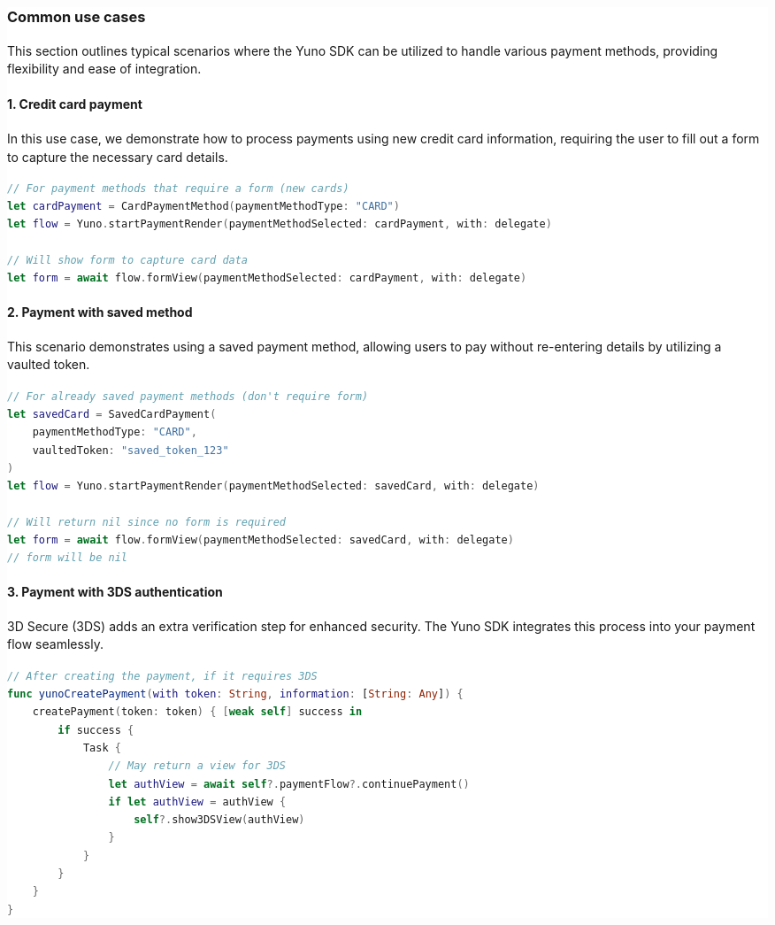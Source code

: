 ### Common use cases

This section outlines typical scenarios where the Yuno SDK can be utilized to handle various payment methods, providing flexibility and ease of integration.

#### 1. Credit card payment

In this use case, we demonstrate how to process payments using new credit card information, requiring the user to fill out a form to capture the necessary card details.

```swift
// For payment methods that require a form (new cards)
let cardPayment = CardPaymentMethod(paymentMethodType: "CARD")
let flow = Yuno.startPaymentRender(paymentMethodSelected: cardPayment, with: delegate)

// Will show form to capture card data
let form = await flow.formView(paymentMethodSelected: cardPayment, with: delegate)
```

#### 2. Payment with saved method

This scenario demonstrates using a saved payment method, allowing users to pay without re-entering details by utilizing a vaulted token.

```swift
// For already saved payment methods (don't require form)
let savedCard = SavedCardPayment(
    paymentMethodType: "CARD",
    vaultedToken: "saved_token_123"
)
let flow = Yuno.startPaymentRender(paymentMethodSelected: savedCard, with: delegate)

// Will return nil since no form is required
let form = await flow.formView(paymentMethodSelected: savedCard, with: delegate)
// form will be nil
```

#### 3. Payment with 3DS authentication

3D Secure (3DS) adds an extra verification step for enhanced security. The Yuno SDK integrates this process into your payment flow seamlessly.

```swift
// After creating the payment, if it requires 3DS
func yunoCreatePayment(with token: String, information: [String: Any]) {
    createPayment(token: token) { [weak self] success in
        if success {
            Task {
                // May return a view for 3DS
                let authView = await self?.paymentFlow?.continuePayment()
                if let authView = authView {
                    self?.show3DSView(authView)
                }
            }
        }
    }
}
```
